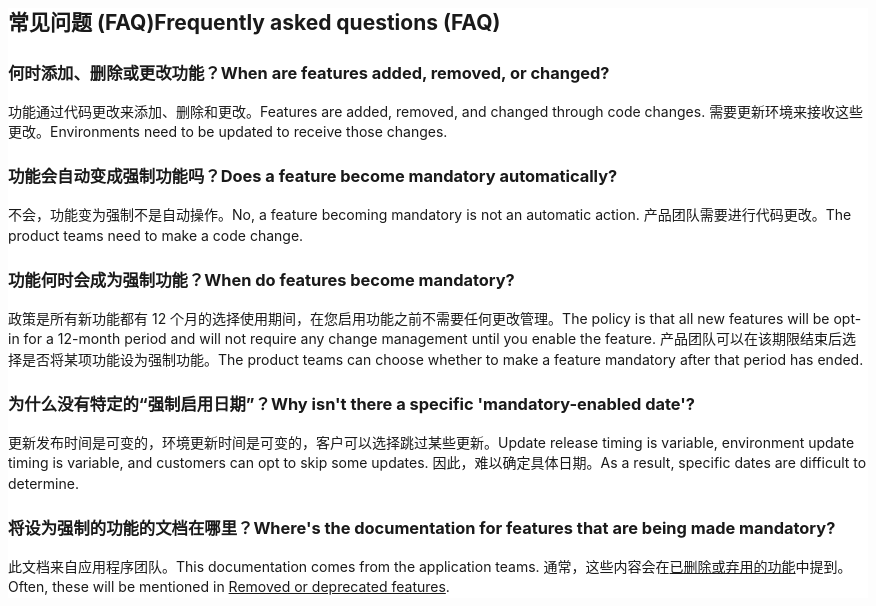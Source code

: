 ## <a name="frequently-asked-questions-faq"></a><span data-ttu-id="1aae4-247">常见问题 (FAQ)</span><span class="sxs-lookup"><span data-stu-id="1aae4-247">Frequently asked questions (FAQ)</span></span>

### <a name="when-are-features-added-removed-or-changed"></a><span data-ttu-id="1aae4-248">何时添加、删除或更改功能？</span><span class="sxs-lookup"><span data-stu-id="1aae4-248">When are features added, removed, or changed?</span></span> 
<span data-ttu-id="1aae4-249">功能通过代码更改来添加、删除和更改。</span><span class="sxs-lookup"><span data-stu-id="1aae4-249">Features are added, removed, and changed through code changes.</span></span> <span data-ttu-id="1aae4-250">需要更新环境来接收这些更改。</span><span class="sxs-lookup"><span data-stu-id="1aae4-250">Environments need to be updated to receive those changes.</span></span>

### <a name="does-a-feature-become-mandatory-automatically"></a><span data-ttu-id="1aae4-251">功能会自动变成强制功能吗？</span><span class="sxs-lookup"><span data-stu-id="1aae4-251">Does a feature become mandatory automatically?</span></span> 
<span data-ttu-id="1aae4-252">不会，功能变为强制不是自动操作。</span><span class="sxs-lookup"><span data-stu-id="1aae4-252">No, a feature becoming mandatory is not an automatic action.</span></span> <span data-ttu-id="1aae4-253">产品团队需要进行代码更改。</span><span class="sxs-lookup"><span data-stu-id="1aae4-253">The product teams need to make a code change.</span></span>

### <a name="when-do-features-become-mandatory"></a><span data-ttu-id="1aae4-254">功能何时会成为强制功能？</span><span class="sxs-lookup"><span data-stu-id="1aae4-254">When do features become mandatory?</span></span> 
<span data-ttu-id="1aae4-255">政策是所有新功能都有 12 个月的选择使用期间，在您启用功能之前不需要任何更改管理。</span><span class="sxs-lookup"><span data-stu-id="1aae4-255">The policy is that all new features will be opt-in for a 12-month period and will not require any change management until you enable the feature.</span></span> <span data-ttu-id="1aae4-256">产品团队可以在该期限结束后选择是否将某项功能设为强制功能。</span><span class="sxs-lookup"><span data-stu-id="1aae4-256">The product teams can choose whether to make a feature mandatory after that period has ended.</span></span> 

### <a name="why-isnt-there-a-specific-mandatory-enabled-date"></a><span data-ttu-id="1aae4-257">为什么没有特定的“强制启用日期”？</span><span class="sxs-lookup"><span data-stu-id="1aae4-257">Why isn't there a specific 'mandatory-enabled date'?</span></span> 
<span data-ttu-id="1aae4-258">更新发布时间是可变的，环境更新时间是可变的，客户可以选择跳过某些更新。</span><span class="sxs-lookup"><span data-stu-id="1aae4-258">Update release timing is variable, environment update timing is variable, and customers can opt to skip some updates.</span></span> <span data-ttu-id="1aae4-259">因此，难以确定具体日期。</span><span class="sxs-lookup"><span data-stu-id="1aae4-259">As a result, specific dates are difficult to determine.</span></span> 

### <a name="wheres-the-documentation-for-features-that-are-being-made-mandatory"></a><span data-ttu-id="1aae4-260">将设为强制的功能的文档在哪里？</span><span class="sxs-lookup"><span data-stu-id="1aae4-260">Where's the documentation for features that are being made mandatory?</span></span> 
<span data-ttu-id="1aae4-261">此文档来自应用程序团队。</span><span class="sxs-lookup"><span data-stu-id="1aae4-261">This documentation comes from the application teams.</span></span> <span data-ttu-id="1aae4-262">通常，这些内容会在[已删除或弃用的功能](https://docs.microsoft.com/dynamics365/fin-ops-core/dev-itpro/migration-upgrade/deprecated-features)中提到。</span><span class="sxs-lookup"><span data-stu-id="1aae4-262">Often, these will be mentioned in [Removed or deprecated features](https://docs.microsoft.com/dynamics365/fin-ops-core/dev-itpro/migration-upgrade/deprecated-features).</span></span> 
